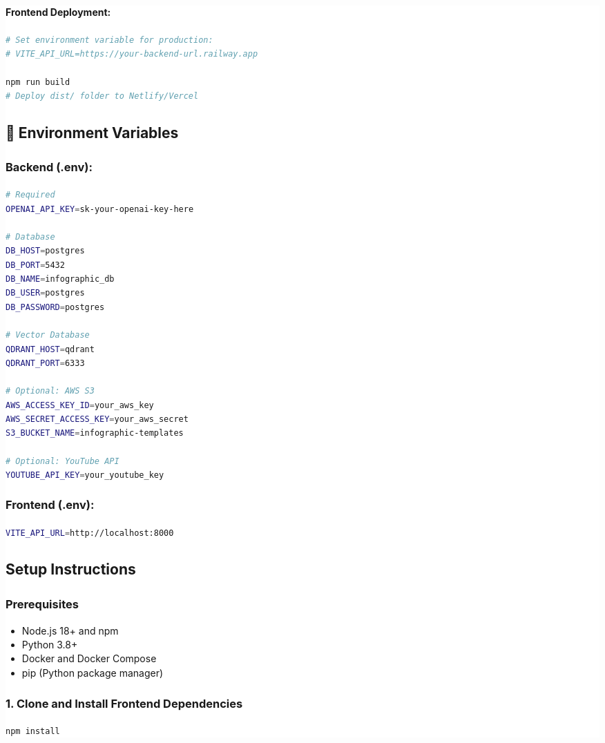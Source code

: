 #### Frontend Deployment:
```bash
# Set environment variable for production:
# VITE_API_URL=https://your-backend-url.railway.app

npm run build
# Deploy dist/ folder to Netlify/Vercel
```

## 🔑 Environment Variables

### Backend (.env):
```bash
# Required
OPENAI_API_KEY=sk-your-openai-key-here

# Database
DB_HOST=postgres
DB_PORT=5432
DB_NAME=infographic_db
DB_USER=postgres
DB_PASSWORD=postgres

# Vector Database
QDRANT_HOST=qdrant
QDRANT_PORT=6333

# Optional: AWS S3
AWS_ACCESS_KEY_ID=your_aws_key
AWS_SECRET_ACCESS_KEY=your_aws_secret
S3_BUCKET_NAME=infographic-templates

# Optional: YouTube API
YOUTUBE_API_KEY=your_youtube_key
```

### Frontend (.env):
```bash
VITE_API_URL=http://localhost:8000
```

## Setup Instructions

### Prerequisites
- Node.js 18+ and npm
- Python 3.8+
- Docker and Docker Compose
- pip (Python package manager)

### 1. Clone and Install Frontend Dependencies
```bash
npm install
```

